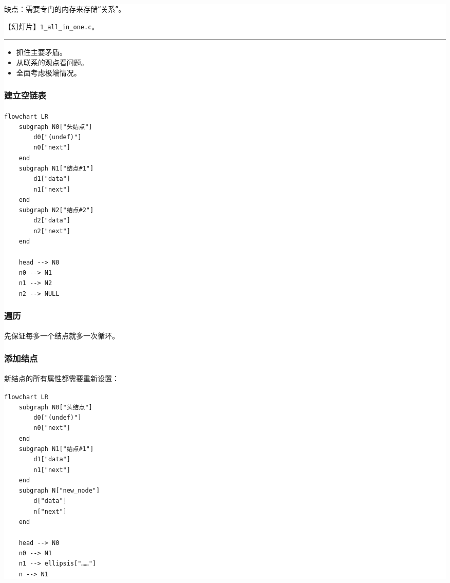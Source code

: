 缺点：需要专门的内存来存储“关系”。

【幻灯片】`1_all_in_one.c`。

---

- 抓住主要矛盾。
- 从联系的观点看问题。
- 全面考虑极端情况。

### 建立空链表

```mermaid
flowchart LR
    subgraph N0["头结点"]
        d0["(undef)"]
        n0["next"]
    end
    subgraph N1["结点#1"]
        d1["data"]
        n1["next"]
    end
    subgraph N2["结点#2"]
        d2["data"]
        n2["next"]
    end
    
    head --> N0
    n0 --> N1
    n1 --> N2
    n2 --> NULL
```

### 遍历

先保证每多一个结点就多一次循环。

### 添加结点

新结点的所有属性都需要重新设置：

```mermaid
flowchart LR
    subgraph N0["头结点"]
        d0["(undef)"]
        n0["next"]
    end
    subgraph N1["结点#1"]
        d1["data"]
        n1["next"]
    end
    subgraph N["new_node"]
        d["data"]
        n["next"]
    end
    
    head --> N0
    n0 --> N1
    n1 --> ellipsis["……"]
    n --> N1
```
